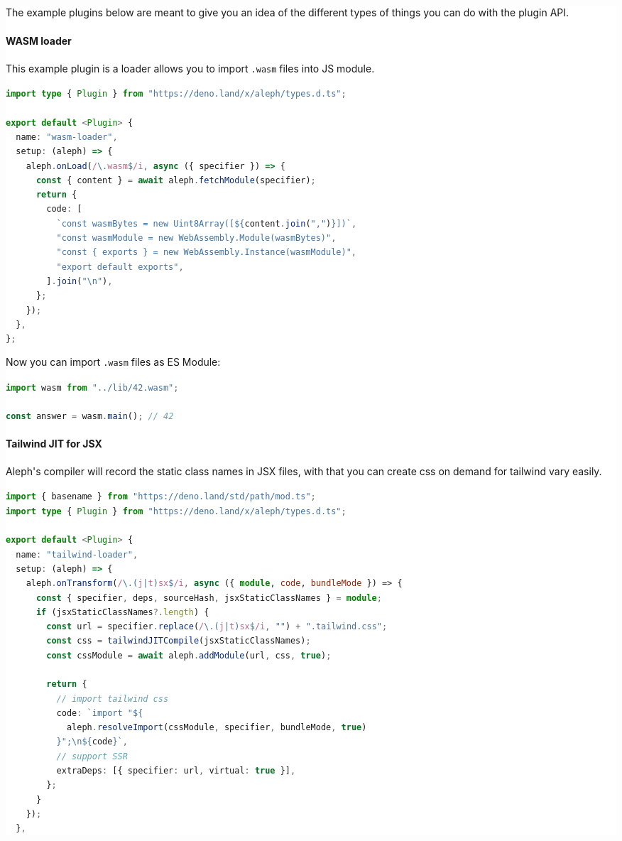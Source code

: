 The example plugins below are meant to give you an idea of the different types
of things you can do with the plugin API.

#### WASM loader

This example plugin is a loader allows you to import `.wasm` files into JS
module.

```ts
import type { Plugin } from "https://deno.land/x/aleph/types.d.ts";

export default <Plugin> {
  name: "wasm-loader",
  setup: (aleph) => {
    aleph.onLoad(/\.wasm$/i, async ({ specifier }) => {
      const { content } = await aleph.fetchModule(specifier);
      return {
        code: [
          `const wasmBytes = new Uint8Array([${content.join(",")}])`,
          "const wasmModule = new WebAssembly.Module(wasmBytes)",
          "const { exports } = new WebAssembly.Instance(wasmModule)",
          "export default exports",
        ].join("\n"),
      };
    });
  },
};
```

Now you can import `.wasm` files as ES Module:

```ts
import wasm from "../lib/42.wasm";

const answer = wasm.main(); // 42
```

#### Tailwind JIT for JSX

Aleph's compiler will record the static class names in JSX files, with that you
can create css on demand for tailwind vary easily.

```ts
import { basename } from "https://deno.land/std/path/mod.ts";
import type { Plugin } from "https://deno.land/x/aleph/types.d.ts";

export default <Plugin> {
  name: "tailwind-loader",
  setup: (aleph) => {
    aleph.onTransform(/\.(j|t)sx$/i, async ({ module, code, bundleMode }) => {
      const { specifier, deps, sourceHash, jsxStaticClassNames } = module;
      if (jsxStaticClassNames?.length) {
        const url = specifier.replace(/\.(j|t)sx$/i, "") + ".tailwind.css";
        const css = tailwindJITCompile(jsxStaticClassNames);
        const cssModule = await aleph.addModule(url, css, true);

        return {
          // import tailwind css
          code: `import "${
            aleph.resolveImport(cssModule, specifier, bundleMode, true)
          }";\n${code}`,
          // support SSR
          extraDeps: [{ specifier: url, virtual: true }],
        };
      }
    });
  },
```